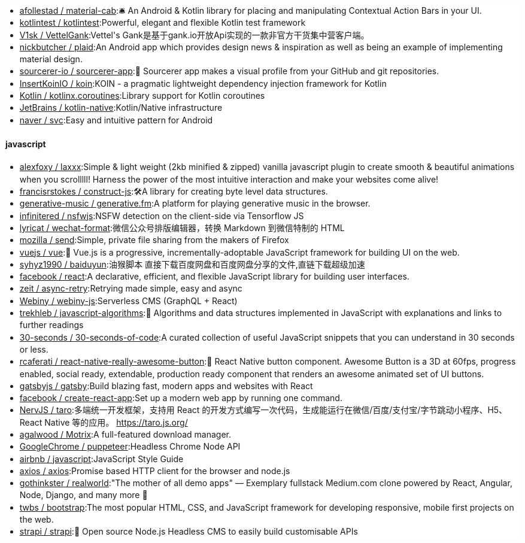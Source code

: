 * [afollestad / material-cab](https://github.com/afollestad/material-cab):🛎️ An Android & Kotlin library for placing and manipulating Contextual Action Bars in your UI.
* [kotlintest / kotlintest](https://github.com/kotlintest/kotlintest):Powerful, elegant and flexible Kotlin test framework
* [V1sk / VettelGank](https://github.com/V1sk/VettelGank):Vettel's Gank是基于gank.io开放Api实现的一款非官方干货集中营客户端。
* [nickbutcher / plaid](https://github.com/nickbutcher/plaid):An Android app which provides design news & inspiration as well as being an example of implementing material design.
* [sourcerer-io / sourcerer-app](https://github.com/sourcerer-io/sourcerer-app):🦄 Sourcerer app makes a visual profile from your GitHub and git repositories.
* [InsertKoinIO / koin](https://github.com/InsertKoinIO/koin):KOIN - a pragmatic lightweight dependency injection framework for Kotlin
* [Kotlin / kotlinx.coroutines](https://github.com/Kotlin/kotlinx.coroutines):Library support for Kotlin coroutines
* [JetBrains / kotlin-native](https://github.com/JetBrains/kotlin-native):Kotlin/Native infrastructure
* [naver / svc](https://github.com/naver/svc):Easy and intuitive pattern for Android

#### javascript
* [alexfoxy / laxxx](https://github.com/alexfoxy/laxxx):Simple & light weight (2kb minified & zipped) vanilla javascript plugin to create smooth & beautiful animations when you scrolllll! Harness the power of the most intuitive interaction and make your websites come alive!
* [francisrstokes / construct-js](https://github.com/francisrstokes/construct-js):🛠️A library for creating byte level data structures.
* [generative-music / generative.fm](https://github.com/generative-music/generative.fm):A platform for playing generative music in the browser.
* [infinitered / nsfwjs](https://github.com/infinitered/nsfwjs):NSFW detection on the client-side via Tensorflow JS
* [lyricat / wechat-format](https://github.com/lyricat/wechat-format):微信公众号排版编辑器，转换 Markdown 到微信特制的 HTML
* [mozilla / send](https://github.com/mozilla/send):Simple, private file sharing from the makers of Firefox
* [vuejs / vue](https://github.com/vuejs/vue):🖖 Vue.js is a progressive, incrementally-adoptable JavaScript framework for building UI on the web.
* [syhyz1990 / baiduyun](https://github.com/syhyz1990/baiduyun):油猴脚本 直接下载百度网盘和百度网盘分享的文件,直链下载超级加速
* [facebook / react](https://github.com/facebook/react):A declarative, efficient, and flexible JavaScript library for building user interfaces.
* [zeit / async-retry](https://github.com/zeit/async-retry):Retrying made simple, easy and async
* [Webiny / webiny-js](https://github.com/Webiny/webiny-js):Serverless CMS (GraphQL + React)
* [trekhleb / javascript-algorithms](https://github.com/trekhleb/javascript-algorithms):📝 Algorithms and data structures implemented in JavaScript with explanations and links to further readings
* [30-seconds / 30-seconds-of-code](https://github.com/30-seconds/30-seconds-of-code):A curated collection of useful JavaScript snippets that you can understand in 30 seconds or less.
* [rcaferati / react-native-really-awesome-button](https://github.com/rcaferati/react-native-really-awesome-button):📱 React Native button component. Awesome Button is a 3D at 60fps, progress enabled, social ready, extendable, production ready component that renders an awesome animated set of UI buttons.
* [gatsbyjs / gatsby](https://github.com/gatsbyjs/gatsby):Build blazing fast, modern apps and websites with React
* [facebook / create-react-app](https://github.com/facebook/create-react-app):Set up a modern web app by running one command.
* [NervJS / taro](https://github.com/NervJS/taro):多端统一开发框架，支持用 React 的开发方式编写一次代码，生成能运行在微信/百度/支付宝/字节跳动小程序、H5、React Native 等的应用。 https://taro.js.org/
* [agalwood / Motrix](https://github.com/agalwood/Motrix):A full-featured download manager.
* [GoogleChrome / puppeteer](https://github.com/GoogleChrome/puppeteer):Headless Chrome Node API
* [airbnb / javascript](https://github.com/airbnb/javascript):JavaScript Style Guide
* [axios / axios](https://github.com/axios/axios):Promise based HTTP client for the browser and node.js
* [gothinkster / realworld](https://github.com/gothinkster/realworld):"The mother of all demo apps" — Exemplary fullstack Medium.com clone powered by React, Angular, Node, Django, and many more 🏅
* [twbs / bootstrap](https://github.com/twbs/bootstrap):The most popular HTML, CSS, and JavaScript framework for developing responsive, mobile first projects on the web.
* [strapi / strapi](https://github.com/strapi/strapi):🚀 Open source Node.js Headless CMS to easily build customisable APIs